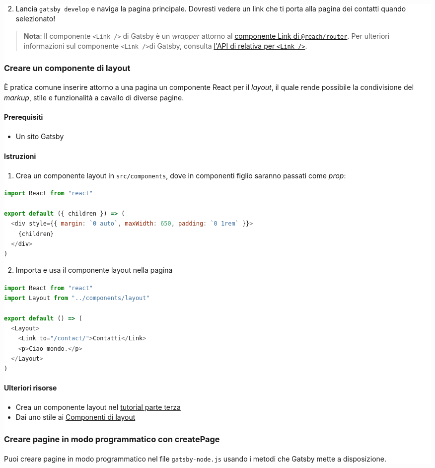 2. Lancia `gatsby develop` e naviga la pagina principale. Dovresti vedere un link che ti porta alla pagina dei contatti quando selezionato!

> **Nota**: Il componente `<Link />` di Gatsby è un _wrapper_ attorno al [componente Link di `@reach/router`](https://reach.tech/router/api/Link). Per ulteriori informazioni sul componente `<Link />`di Gatsby, consulta [l'API di relativa per `<Link />`](/docs/gatsby-link/).

### Creare un componente di layout

È pratica comune inserire attorno a una pagina un componente React per il _layout_, il quale rende possibile la condivisione del _markup_, stile e funzionalità a cavallo di diverse pagine.

#### Prerequisiti

- Un sito Gatsby

#### Istruzioni

1. Crea un componente layout in `src/components`, dove in componenti figlio saranno passati come _prop_:

```jsx:title=src/components/layout.js
import React from "react"

export default ({ children }) => (
  <div style={{ margin: `0 auto`, maxWidth: 650, padding: `0 1rem` }}>
    {children}
  </div>
)
```

2. Importa e usa il componente layout nella pagina

```jsx:title=src/pages/index.js
import React from "react"
import Layout from "../components/layout"

export default () => (
  <Layout>
    <Link to="/contact/">Contatti</Link>
    <p>Ciao mondo.</p>
  </Layout>
)
```

#### Ulteriori risorse

- Crea un componente layout nel [tutorial parte terza](/tutorial/part-three/#your-first-layout-component)
- Dai uno stile ai [Componenti di layout](/docs/layout-components/)

### Creare pagine in modo programmatico con createPage

Puoi creare pagine in modo programmatico nel file `gatsby-node.js` usando i metodi che Gatsby mette a disposizione.
